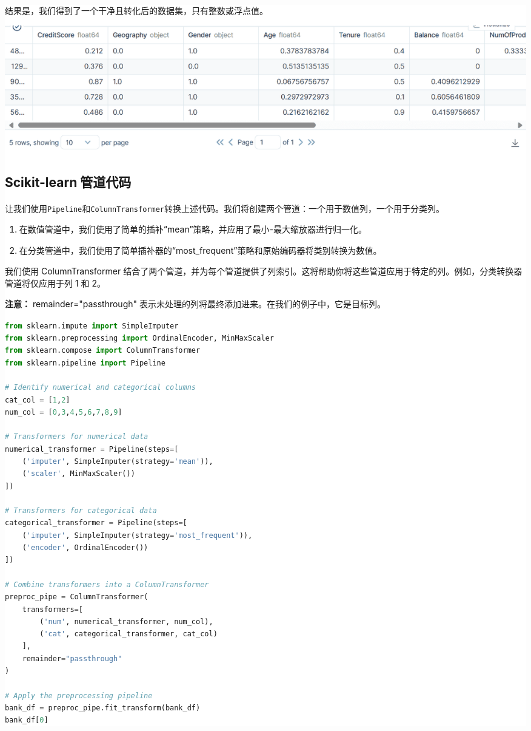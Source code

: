 结果是，我们得到了一个干净且转化后的数据集，只有整数或浮点值。

![使用 Scikit-learn 管道简化你的机器学习工作流程](img/a27edfcfb4081adc41a03bed8942bea0.png)

## Scikit-learn 管道代码

让我们使用`Pipeline`和`ColumnTransformer`转换上述代码。我们将创建两个管道：一个用于数值列，一个用于分类列。

1.  在数值管道中，我们使用了简单的插补“mean”策略，并应用了最小-最大缩放器进行归一化。

1.  在分类管道中，我们使用了简单插补器的“most_frequent”策略和原始编码器将类别转换为数值。

我们使用 ColumnTransformer 结合了两个管道，并为每个管道提供了列索引。这将帮助你将这些管道应用于特定的列。例如，分类转换器管道将仅应用于列 1 和 2。

**注意：**  remainder="passthrough" 表示未处理的列将最终添加进来。在我们的例子中，它是目标列。

```py
from sklearn.impute import SimpleImputer
from sklearn.preprocessing import OrdinalEncoder, MinMaxScaler
from sklearn.compose import ColumnTransformer
from sklearn.pipeline import Pipeline

# Identify numerical and categorical columns
cat_col = [1,2]
num_col = [0,3,4,5,6,7,8,9]

# Transformers for numerical data
numerical_transformer = Pipeline(steps=[
    ('imputer', SimpleImputer(strategy='mean')),
    ('scaler', MinMaxScaler())
])

# Transformers for categorical data
categorical_transformer = Pipeline(steps=[
    ('imputer', SimpleImputer(strategy='most_frequent')),
    ('encoder', OrdinalEncoder())
])

# Combine transformers into a ColumnTransformer
preproc_pipe = ColumnTransformer(
    transformers=[
        ('num', numerical_transformer, num_col),
        ('cat', categorical_transformer, cat_col)
    ],
    remainder="passthrough"
)

# Apply the preprocessing pipeline
bank_df = preproc_pipe.fit_transform(bank_df)
bank_df[0]
```
